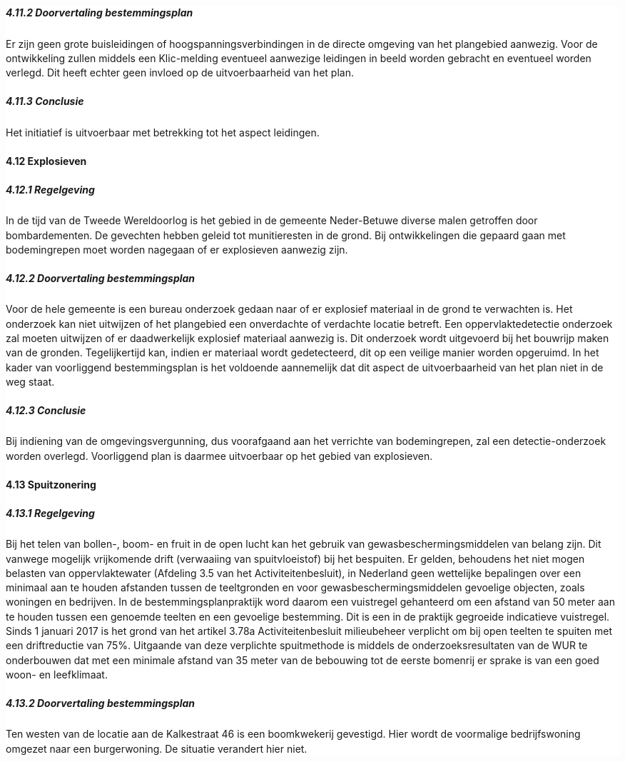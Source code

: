 ##### 4\.11\.2 Doorvertaling bestemmingsplan

Er zijn geen grote buisleidingen of hoogspanningsverbindingen in de directe omgeving van het plangebied aanwezig. Voor de ontwikkeling zullen middels een Klic\-melding eventueel aanwezige leidingen in beeld worden gebracht en eventueel worden verlegd. Dit heeft echter geen invloed op de uitvoerbaarheid van het plan.

##### 4\.11\.3 Conclusie

Het initiatief is uitvoerbaar met betrekking tot het aspect leidingen.

#### 4\.12 Explosieven

##### 4\.12\.1 Regelgeving

In de tijd van de Tweede Wereldoorlog is het gebied in de gemeente Neder\-Betuwe diverse malen getroffen door bombardementen. De gevechten hebben geleid tot munitieresten in de grond. Bij ontwikkelingen die gepaard gaan met bodemingrepen moet worden nagegaan of er explosieven aanwezig zijn.

##### 4\.12\.2 Doorvertaling bestemmingsplan

Voor de hele gemeente is een bureau onderzoek gedaan naar of er explosief materiaal in de grond te verwachten is. Het onderzoek kan niet uitwijzen of het plangebied een onverdachte of verdachte locatie betreft. Een oppervlaktedetectie onderzoek zal moeten uitwijzen of er daadwerkelijk explosief materiaal aanwezig is. Dit onderzoek wordt uitgevoerd bij het bouwrijp maken van de gronden. Tegelijkertijd kan, indien er materiaal wordt gedetecteerd, dit op een veilige manier worden opgeruimd. In het kader van voorliggend bestemmingsplan is het voldoende aannemelijk dat dit aspect de uitvoerbaarheid van het plan niet in de weg staat.

##### 4\.12\.3 Conclusie

Bij indiening van de omgevingsvergunning, dus voorafgaand aan het verrichte van bodemingrepen, zal een detectie\-onderzoek worden overlegd. Voorliggend plan is daarmee uitvoerbaar op het gebied van explosieven.

#### 4\.13 Spuitzonering

##### 4\.13\.1 Regelgeving

Bij het telen van bollen\-, boom\- en fruit in de open lucht kan het gebruik van gewasbeschermingsmiddelen van belang zijn. Dit vanwege mogelijk vrijkomende drift (verwaaiing van spuitvloeistof) bij het bespuiten. Er gelden, behoudens het niet mogen belasten van oppervlaktewater (Afdeling 3\.5 van het Activiteitenbesluit), in Nederland geen wettelijke bepalingen over een minimaal aan te houden afstanden tussen de teeltgronden en voor gewasbeschermingsmiddelen gevoelige objecten, zoals woningen en bedrijven. In de bestemmingsplanpraktijk word daarom een vuistregel gehanteerd om een afstand van 50 meter aan te houden tussen een genoemde teelten en een gevoelige bestemming. Dit is een in de praktijk gegroeide indicatieve vuistregel. Sinds 1 januari 2017 is het grond van het artikel 3\.78a Activiteitenbesluit milieubeheer verplicht om bij open teelten te spuiten met een driftreductie van 75%. Uitgaande van deze verplichte spuitmethode is middels de onderzoeksresultaten van de WUR te onderbouwen dat met een minimale afstand van 35 meter van de bebouwing tot de eerste bomenrij er sprake is van een goed woon\- en leefklimaat.

##### 4\.13\.2 Doorvertaling bestemmingsplan

Ten westen van de locatie aan de Kalkestraat 46 is een boomkwekerij gevestigd. Hier wordt de voormalige bedrijfswoning omgezet naar een burgerwoning. De situatie verandert hier niet.
